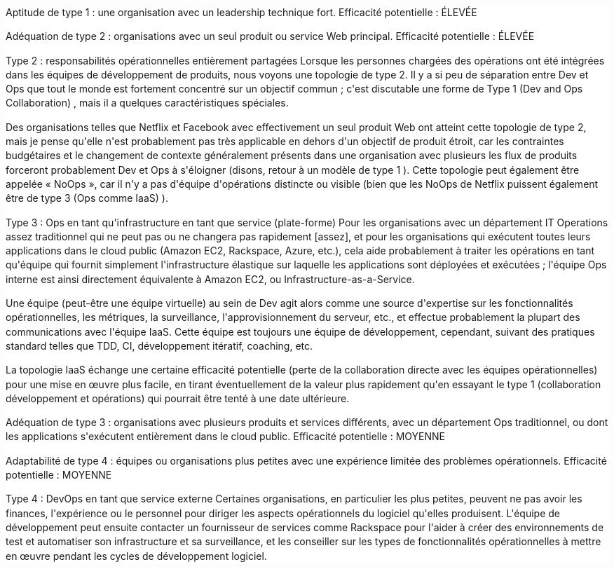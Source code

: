 
Aptitude de type 1 : une organisation avec un leadership technique fort.
Efficacité potentielle : ÉLEVÉE


Adéquation de type 2 : organisations avec un seul produit ou service Web principal.
Efficacité potentielle : ÉLEVÉE

Type 2 : responsabilités opérationnelles entièrement partagées
Lorsque les personnes chargées des opérations ont été intégrées dans les équipes de développement de produits, nous voyons une topologie de type 2. Il y a si peu de séparation entre Dev et Ops que tout le monde est fortement concentré sur un objectif commun ; c'est discutable une forme de Type 1 (Dev and Ops Collaboration) , mais il a quelques caractéristiques spéciales.

Des organisations telles que Netflix et Facebook avec effectivement un seul produit Web ont atteint cette topologie de type 2, mais je pense qu'elle n'est probablement pas très applicable en dehors d'un objectif de produit étroit, car les contraintes budgétaires et le changement de contexte généralement présents dans une organisation avec plusieurs les flux de produits forceront probablement Dev et Ops à s'éloigner (disons, retour à un modèle de type 1 ). Cette topologie peut également être appelée « NoOps », car il n'y a pas d'équipe d'opérations distincte ou visible (bien que les NoOps de Netflix puissent également être de type 3 (Ops comme IaaS) ).

Type 3 : Ops en tant qu'infrastructure en tant que service (plate-forme)
Pour les organisations avec un département IT Operations assez traditionnel qui ne peut pas ou ne changera pas rapidement [assez], et pour les organisations qui exécutent toutes leurs applications dans le cloud public (Amazon EC2, Rackspace, Azure, etc.), cela aide probablement à traiter les opérations en tant qu'équipe qui fournit simplement l'infrastructure élastique sur laquelle les applications sont déployées et exécutées ; l'équipe Ops interne est ainsi directement équivalente à Amazon EC2, ou Infrastructure-as-a-Service.

Une équipe (peut-être une équipe virtuelle) au sein de Dev agit alors comme une source d'expertise sur les fonctionnalités opérationnelles, les métriques, la surveillance, l'approvisionnement du serveur, etc., et effectue probablement la plupart des communications avec l'équipe IaaS. Cette équipe est toujours une équipe de développement, cependant, suivant des pratiques standard telles que TDD, CI, développement itératif, coaching, etc.

La topologie IaaS échange une certaine efficacité potentielle (perte de la collaboration directe avec les équipes opérationnelles) pour une mise en œuvre plus facile, en tirant éventuellement de la valeur plus rapidement qu'en essayant le type 1 (collaboration développement et opérations) qui pourrait être tenté à une date ultérieure.


Adéquation de type 3 : organisations avec plusieurs produits et services différents, avec un département Ops traditionnel, ou dont les applications s'exécutent entièrement dans le cloud public.
Efficacité potentielle : MOYENNE


Adaptabilité de type 4 : équipes ou organisations plus petites avec une expérience limitée des problèmes opérationnels.
Efficacité potentielle : MOYENNE

Type 4 : DevOps en tant que service externe
Certaines organisations, en particulier les plus petites, peuvent ne pas avoir les finances, l'expérience ou le personnel pour diriger les aspects opérationnels du logiciel qu'elles produisent. L'équipe de développement peut ensuite contacter un fournisseur de services comme Rackspace pour l'aider à créer des environnements de test et automatiser son infrastructure et sa surveillance, et les conseiller sur les types de fonctionnalités opérationnelles à mettre en œuvre pendant les cycles de développement logiciel.
